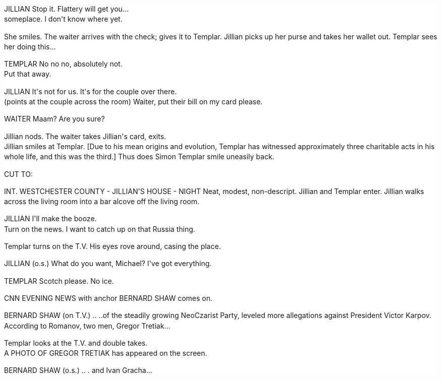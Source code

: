 JILLIAN 
Stop it. Flattery will get you...  
someplace. I don't know where yet.  

She smiles. The waiter arrives with the check; gives it to Templar. Jillian picks 
up her purse and takes her wallet out. Templar sees her doing this...  

TEMPLAR 
No no no, absolutely not.  
Put that away.  

JILLIAN 
It's not for us. It's for the couple over there.  
(points at the couple across the room) 
Waiter, put their bill on my card please.  

WAITER 
Maam? Are you sure? 

Jillian nods. The waiter takes Jillian's card, exits.  
Jillian smiles at Templar. [Due to his mean origins and evolution, Templar has witnessed approximately three charitable acts in his whole life, and this was 
the third.] Thus does Simon Templar smile uneasily back.  

CUT TO: 

INT. WESTCHESTER COUNTY - JILLIAN'S HOUSE - NIGHT 
Neat, modest, non-descript. Jillian and Templar enter. Jillian walks across the 
living room into a bar alcove off the living room.  

JILLIAN 
I'll make the booze.  
Turn on the news. I want to catch up on that 
Russia thing.  

Templar turns on the T.V. His eyes rove around, casing the place.  

JILLIAN (o.s.) 
What do you want, Michael? 
I've got everything.  

TEMPLAR 
Scotch please. No ice.  

CNN EVENING NEWS with anchor BERNARD SHAW comes on.  

BERNARD SHAW (on T.V.) 
.. ..of the steadily growing NeoCzarist 
Party, leveled more allegations against 
President Victor Karpov. According to 
Romanov, two men, Gregor Tretiak...  

Templar looks at the T.V. and double takes.  
A PHOTO OF GREGOR TRETIAK has appeared on the screen.  

BERNARD SHAW (o.s.) 
.. . and Ivan Gracha...  
